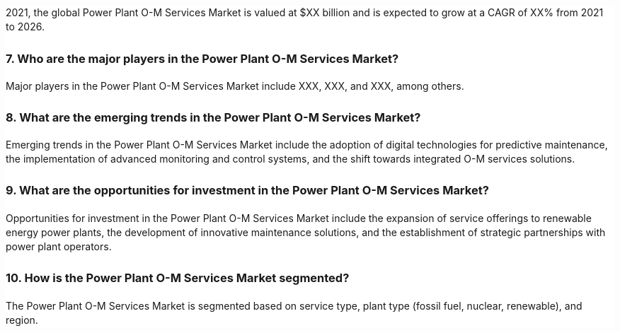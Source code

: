 2021, the global Power Plant O-M Services Market is valued at $XX billion and is expected to grow at a CAGR of XX% from 2021 to 2026.</p><h3>7. Who are the major players in the Power Plant O-M Services Market?</h3><p>Major players in the Power Plant O-M Services Market include XXX, XXX, and XXX, among others.</p><h3>8. What are the emerging trends in the Power Plant O-M Services Market?</h3><p>Emerging trends in the Power Plant O-M Services Market include the adoption of digital technologies for predictive maintenance, the implementation of advanced monitoring and control systems, and the shift towards integrated O-M services solutions.</p><h3>9. What are the opportunities for investment in the Power Plant O-M Services Market?</h3><p>Opportunities for investment in the Power Plant O-M Services Market include the expansion of service offerings to renewable energy power plants, the development of innovative maintenance solutions, and the establishment of strategic partnerships with power plant operators.</p><h3>10. How is the Power Plant O-M Services Market segmented?</h3><p>The Power Plant O-M Services Market is segmented based on service type, plant type (fossil fuel, nuclear, renewable), and region.</p></body></html></strong></p>
